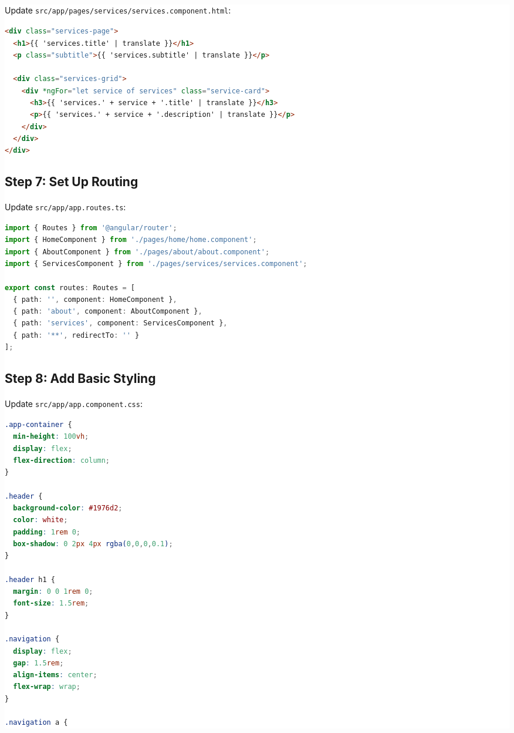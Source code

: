 Update `src/app/pages/services/services.component.html`:

```html
<div class="services-page">
  <h1>{{ 'services.title' | translate }}</h1>
  <p class="subtitle">{{ 'services.subtitle' | translate }}</p>

  <div class="services-grid">
    <div *ngFor="let service of services" class="service-card">
      <h3>{{ 'services.' + service + '.title' | translate }}</h3>
      <p>{{ 'services.' + service + '.description' | translate }}</p>
    </div>
  </div>
</div>
```

## Step 7: Set Up Routing

Update `src/app/app.routes.ts`:

```typescript
import { Routes } from '@angular/router';
import { HomeComponent } from './pages/home/home.component';
import { AboutComponent } from './pages/about/about.component';
import { ServicesComponent } from './pages/services/services.component';

export const routes: Routes = [
  { path: '', component: HomeComponent },
  { path: 'about', component: AboutComponent },
  { path: 'services', component: ServicesComponent },
  { path: '**', redirectTo: '' }
];
```

## Step 8: Add Basic Styling

Update `src/app/app.component.css`:

```css
.app-container {
  min-height: 100vh;
  display: flex;
  flex-direction: column;
}

.header {
  background-color: #1976d2;
  color: white;
  padding: 1rem 0;
  box-shadow: 0 2px 4px rgba(0,0,0,0.1);
}

.header h1 {
  margin: 0 0 1rem 0;
  font-size: 1.5rem;
}

.navigation {
  display: flex;
  gap: 1.5rem;
  align-items: center;
  flex-wrap: wrap;
}

.navigation a {
```